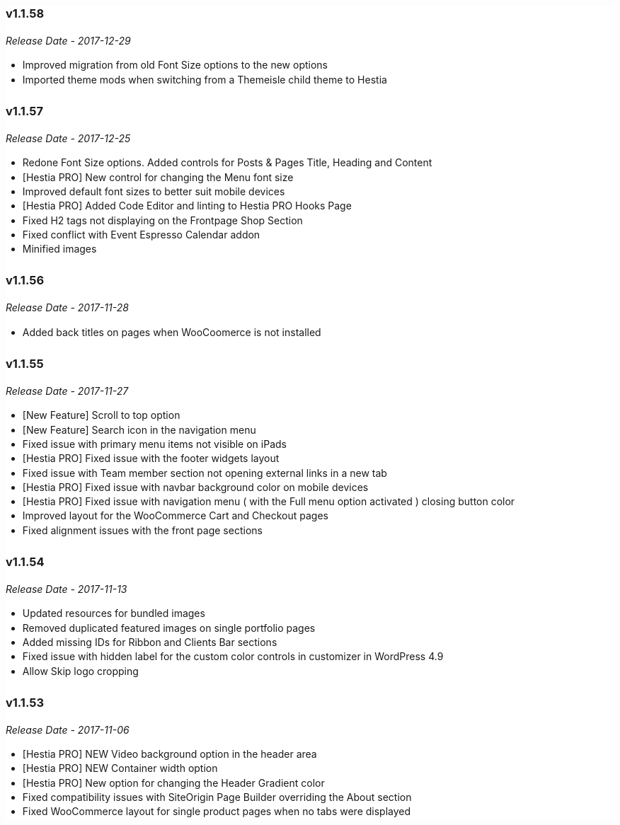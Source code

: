 ### v1.1.58 ###
*Release Date - 2017-12-29*

* Improved migration from old Font Size options to the new options
* Imported theme mods when switching from a Themeisle child theme to Hestia
 
### v1.1.57 ###
*Release Date - 2017-12-25*

* Redone Font Size options. Added controls for Posts & Pages Title, Heading and Content
* [Hestia PRO] New control for changing the Menu font size
* Improved default font sizes to better suit mobile devices
* [Hestia PRO] Added Code Editor and linting to Hestia PRO Hooks Page
* Fixed H2 tags not displaying on the Frontpage Shop Section
* Fixed conflict with Event Espresso Calendar addon
* Minified images
 
### v1.1.56 ###
*Release Date - 2017-11-28*

* Added back titles on pages when WooCoomerce is not installed
 
### v1.1.55 ###
*Release Date - 2017-11-27*

* [New Feature] Scroll to top option
* [New Feature] Search icon in the navigation menu
* Fixed issue with primary menu items not visible on iPads
* [Hestia PRO] Fixed issue with the footer widgets layout
* Fixed issue with Team member section not opening external links in a new tab
* [Hestia PRO] Fixed issue with navbar background color on mobile devices
* [Hestia PRO] Fixed issue with navigation menu ( with the Full menu option activated ) closing button color
* Improved layout for the WooCommerce Cart and Checkout pages
* Fixed alignment issues with the front page sections
 
### v1.1.54 ###
*Release Date - 2017-11-13*

* Updated resources for bundled images
* Removed duplicated featured images on single portfolio pages
* Added missing IDs for Ribbon and Clients Bar sections
* Fixed issue with hidden label for the custom color controls in customizer in WordPress 4.9
* Allow Skip logo cropping
 
### v1.1.53 ###
*Release Date - 2017-11-06*

* [Hestia PRO] NEW Video background option in the header area
* [Hestia PRO] NEW Container width option
* [Hestia PRO] New option for changing the Header Gradient color
* Fixed compatibility issues with SiteOrigin Page Builder overriding the About section
* Fixed WooCommerce layout for single product pages when no tabs were displayed
 
